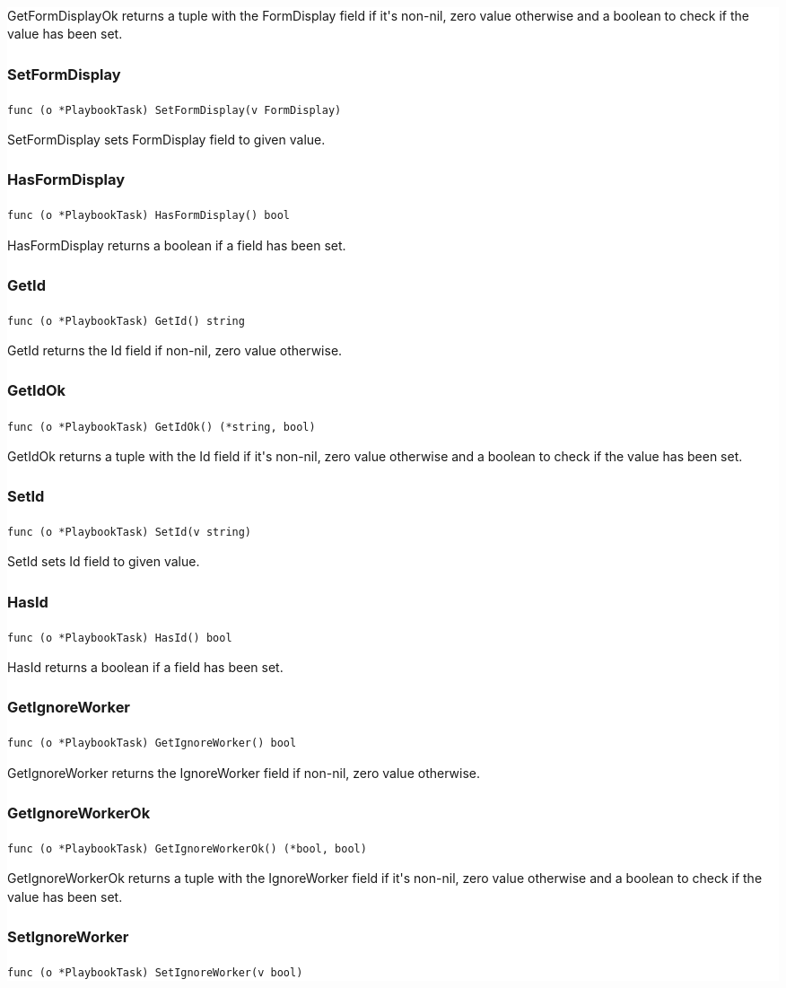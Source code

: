 GetFormDisplayOk returns a tuple with the FormDisplay field if it's non-nil, zero value otherwise
and a boolean to check if the value has been set.

### SetFormDisplay

`func (o *PlaybookTask) SetFormDisplay(v FormDisplay)`

SetFormDisplay sets FormDisplay field to given value.

### HasFormDisplay

`func (o *PlaybookTask) HasFormDisplay() bool`

HasFormDisplay returns a boolean if a field has been set.

### GetId

`func (o *PlaybookTask) GetId() string`

GetId returns the Id field if non-nil, zero value otherwise.

### GetIdOk

`func (o *PlaybookTask) GetIdOk() (*string, bool)`

GetIdOk returns a tuple with the Id field if it's non-nil, zero value otherwise
and a boolean to check if the value has been set.

### SetId

`func (o *PlaybookTask) SetId(v string)`

SetId sets Id field to given value.

### HasId

`func (o *PlaybookTask) HasId() bool`

HasId returns a boolean if a field has been set.

### GetIgnoreWorker

`func (o *PlaybookTask) GetIgnoreWorker() bool`

GetIgnoreWorker returns the IgnoreWorker field if non-nil, zero value otherwise.

### GetIgnoreWorkerOk

`func (o *PlaybookTask) GetIgnoreWorkerOk() (*bool, bool)`

GetIgnoreWorkerOk returns a tuple with the IgnoreWorker field if it's non-nil, zero value otherwise
and a boolean to check if the value has been set.

### SetIgnoreWorker

`func (o *PlaybookTask) SetIgnoreWorker(v bool)`
